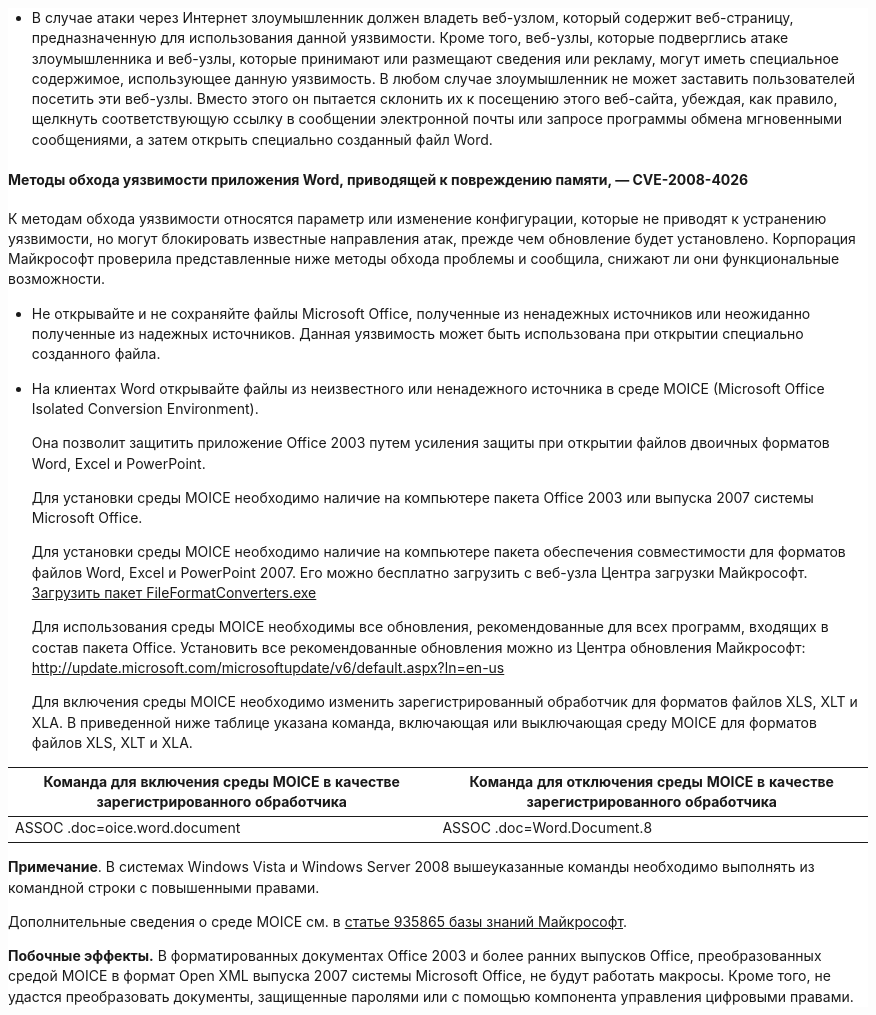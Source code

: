 -   В случае атаки через Интернет злоумышленник должен владеть веб-узлом, который содержит веб-страницу, предназначенную для использования данной уязвимости. Кроме того, веб-узлы, которые подверглись атаке злоумышленника и веб-узлы, которые принимают или размещают сведения или рекламу, могут иметь специальное содержимое, использующее данную уязвимость. В любом случае злоумышленник не может заставить пользователей посетить эти веб-узлы. Вместо этого он пытается склонить их к посещению этого веб-сайта, убеждая, как правило, щелкнуть соответствующую ссылку в сообщении электронной почты или запросе программы обмена мгновенными сообщениями, а затем открыть специально созданный файл Word.

#### Методы обхода уязвимости приложения Word, приводящей к повреждению памяти, — CVE-2008-4026

К методам обхода уязвимости относятся параметр или изменение конфигурации, которые не приводят к устранению уязвимости, но могут блокировать известные направления атак, прежде чем обновление будет установлено. Корпорация Майкрософт проверила представленные ниже методы обхода проблемы и сообщила, снижают ли они функциональные возможности.

-   Не открывайте и не сохраняйте файлы Microsoft Office, полученные из ненадежных источников или неожиданно полученные из надежных источников. Данная уязвимость может быть использована при открытии специально созданного файла.
-   На клиентах Word открывайте файлы из неизвестного или ненадежного источника в среде MOICE (Microsoft Office Isolated Conversion Environment).

    Она позволит защитить приложение Office 2003 путем усиления защиты при открытии файлов двоичных форматов Word, Excel и PowerPoint.

    Для установки среды MOICE необходимо наличие на компьютере пакета Office 2003 или выпуска 2007 системы Microsoft Office.

    Для установки среды MOICE необходимо наличие на компьютере пакета обеспечения совместимости для форматов файлов Word, Excel и PowerPoint 2007. Его можно бесплатно загрузить с веб-узла Центра загрузки Майкрософт.
    [Загрузить пакет FileFormatConverters.exe](http://www.microsoft.com/downloads/details.aspx?familyid=941b3470-3ae9-4aee-8f43-c6bb74cd1466&amp;displaylang=en)

    Для использования среды MOICE необходимы все обновления, рекомендованные для всех программ, входящих в состав пакета Office. Установить все рекомендованные обновления можно из Центра обновления Майкрософт:
    <http://update.microsoft.com/microsoftupdate/v6/default.aspx?ln=en-us>

    Для включения среды MOICE необходимо изменить зарегистрированный обработчик для форматов файлов XLS, XLT и XLA. В приведенной ниже таблице указана команда, включающая или выключающая среду MOICE для форматов файлов XLS, XLT и XLA.

| Команда для включения среды MOICE в качестве зарегистрированного обработчика | Команда для отключения среды MOICE в качестве зарегистрированного обработчика |
|------------------------------------------------------------------------------|-------------------------------------------------------------------------------|
| ASSOC .doc=oice.word.document                                                | ASSOC .doc=Word.Document.8                                                    |

**Примечание**. В системах Windows Vista и Windows Server 2008 вышеуказанные команды необходимо выполнять из командной строки с повышенными правами.

Дополнительные сведения о среде MOICE см. в [статье 935865 базы знаний Майкрософт](http://support.microsoft.com/kb/935865).

**Побочные эффекты.** В форматированных документах Office 2003 и более ранних выпусков Office, преобразованных средой MOICE в формат Open XML выпуска 2007 системы Microsoft Office, не будут работать макросы. Кроме того, не удастся преобразовать документы, защищенные паролями или с помощью компонента управления цифровыми правами.
